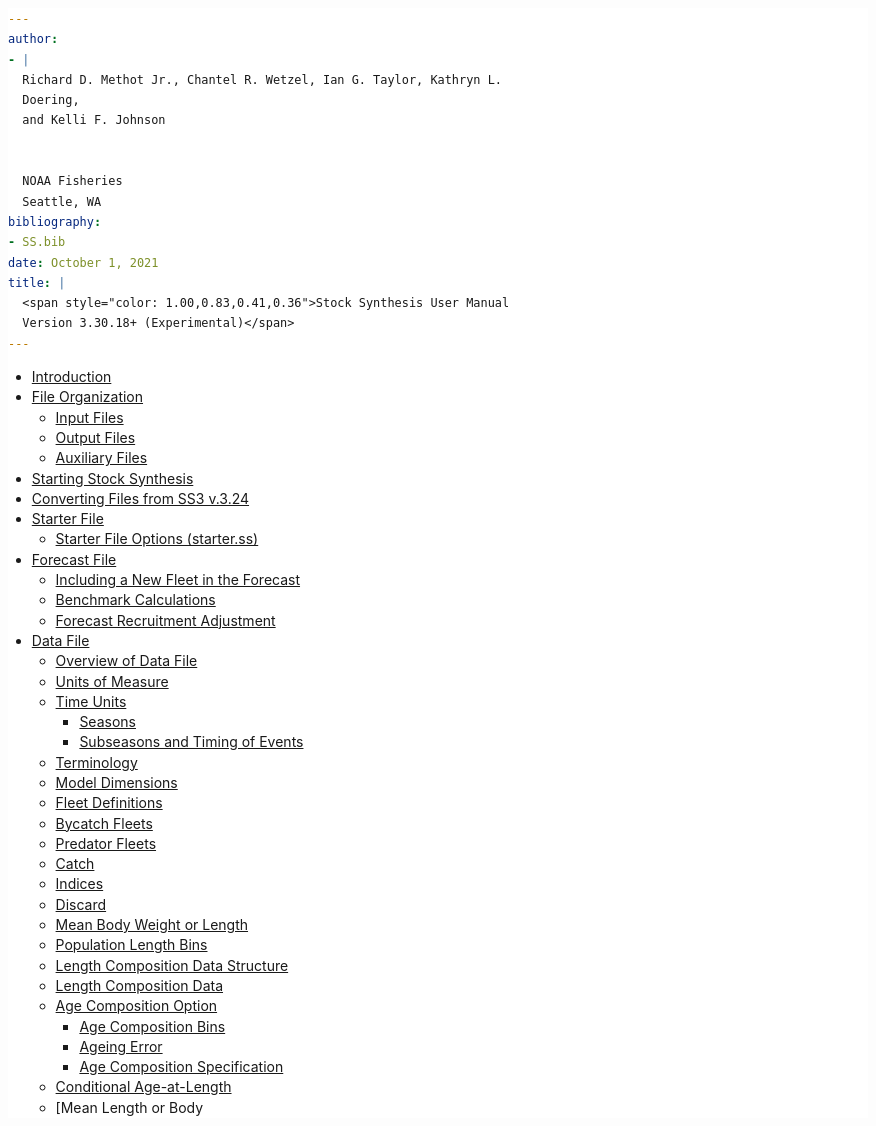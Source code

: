 ```yaml
---
author:
- |
  Richard D. Methot Jr., Chantel R. Wetzel, Ian G. Taylor, Kathryn L.
  Doering,  
  and Kelli F. Johnson  
    
    
  NOAA Fisheries  
  Seattle, WA
bibliography:
- SS.bib
date: October 1, 2021
title: |
  <span style="color: 1.00,0.83,0.41,0.36">Stock Synthesis User Manual  
  Version 3.30.18+ (Experimental)</span>
---
```


-   [Introduction](#sec:intro)
-   [File Organization](#FileOrganization)
    -   [Input Files](#input-files)
    -   [Output Files](#output-files)
    -   [Auxiliary Files](#auxiliary-files)
-   [Starting Stock Synthesis](#starting-stock-synthesis)
-   [Converting Files from SS3
    v.3.24](#converting-files-from-ss3-v.3.24)
-   [Starter File](#starter-file)
    -   [Starter File Options
        (starter.ss)](#starter-file-options-starter.ss)
-   [Forecast File](#forecast-file)
    -   [Including a New Fleet in the
        Forecast](#including-a-new-fleet-in-the-forecast)
    -   [Benchmark Calculations](#benchmark-calculations)
    -   [Forecast Recruitment
        Adjustment](#forecast-recruitment-adjustment)
-   [Data File](#data-file)
    -   [Overview of Data File](#overview-of-data-file)
    -   [Units of Measure](#units-of-measure)
    -   [Time Units](#time-units)
        -   [Seasons](#seasons)
        -   [Subseasons and Timing of
            Events](#subseasons-and-timing-of-events)
    -   [Terminology](#terminology)
    -   [Model Dimensions](#model-dimensions)
    -   [Fleet Definitions ](#fleet-definitions)
    -   [Bycatch Fleets](#bycatch-fleets)
    -   [Predator Fleets](#predator-fleets)
    -   [Catch](#catch)
    -   [Indices](#indices)
    -   [Discard](#discard)
    -   [Mean Body Weight or Length](#mean-body-weight-or-length)
    -   [Population Length Bins](#population-length-bins)
    -   [Length Composition Data
        Structure](#length-composition-data-structure)
    -   [Length Composition Data](#length-composition-data)
    -   [Age Composition Option](#age-composition-option)
        -   [Age Composition Bins](#age-composition-bins)
        -   [Ageing Error](#ageing-error)
        -   [Age Composition
            Specification](#age-composition-specification)
    -   [Conditional Age-at-Length](#conditional-age-at-length)
    -   [Mean Length or Body